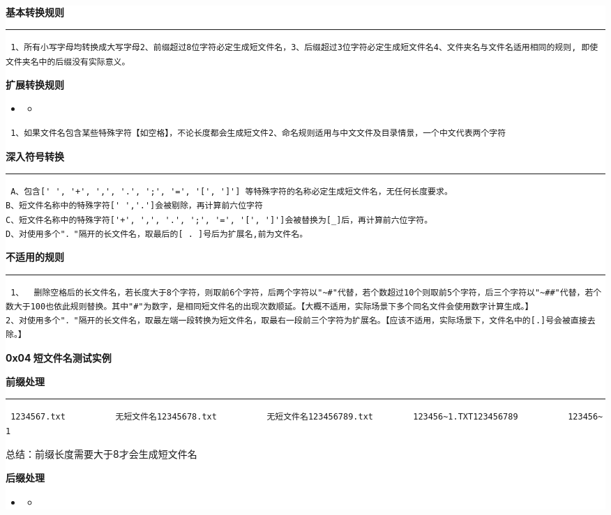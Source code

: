  **基本转换规则**

  *   *   *   * 

    
    
     1、所有小写字母均转换成大写字母2、前缀超过8位字符必定生成短文件名，3、后缀超过3位字符必定生成短文件名4、文件夹名与文件名适用相同的规则, 即使文件夹名中的后缀没有实际意义。

  

 **扩展转换规则**

  *   * 

    
    
     1、如果文件名包含某些特殊字符【如空格】，不论长度都会生成短文件2、命名规则适用与中文文件及目录情景，一个中文代表两个字符

  

 **深入符号转换**

  *   *   *   *   *   *   *   *   * 

    
    
     A、包含[' ', '+', ',', '.', ';', '=', '[', ']'] 等特殊字符的名称必定生成短文件名，无任何长度要求。  
    B、短文件名称中的特殊字符[' ','.']会被剔除，再计算前六位字符  
    C、短文件名称中的特殊字符['+', ',', '.', ';', '=', '[', ']']会被替换为[_]后，再计算前六位字符。  
    D、对使用多个"．"隔开的长文件名，取最后的[ . ]号后为扩展名,前为文件名。

  

  

 **不适用的规则**

  *   *   *   *   *   *   *   *   *   *   * 

    
    
     1、  删除空格后的长文件名，若长度大于8个字符，则取前6个字符，后两个字符以"~#"代替，若个数超过10个则取前5个字符，后三个字符以"~##"代替，若个数大于100也依此规则替换。其中"#"为数字，是相同短文件名的出现次数顺延。【大概不适用，实际场景下多个同名文件会使用数字计算生成。】  
    2、对使用多个"．"隔开的长文件名，取最左端一段转换为短文件名，取最右一段前三个字符为扩展名。【应该不适用，实际场景下，文件名中的[.]号会被直接去除。】

  

  
  
 **0x04 短文件名测试实例**  

 **前缀处理**

  *   *   *   * 

    
    
     1234567.txt          无短文件名12345678.txt          无短文件名123456789.txt        123456~1.TXT123456789          123456~1

总结：前缀长度需要大于8才会生成短文件名

  

  

 **后缀处理**

  *   * 

    
    